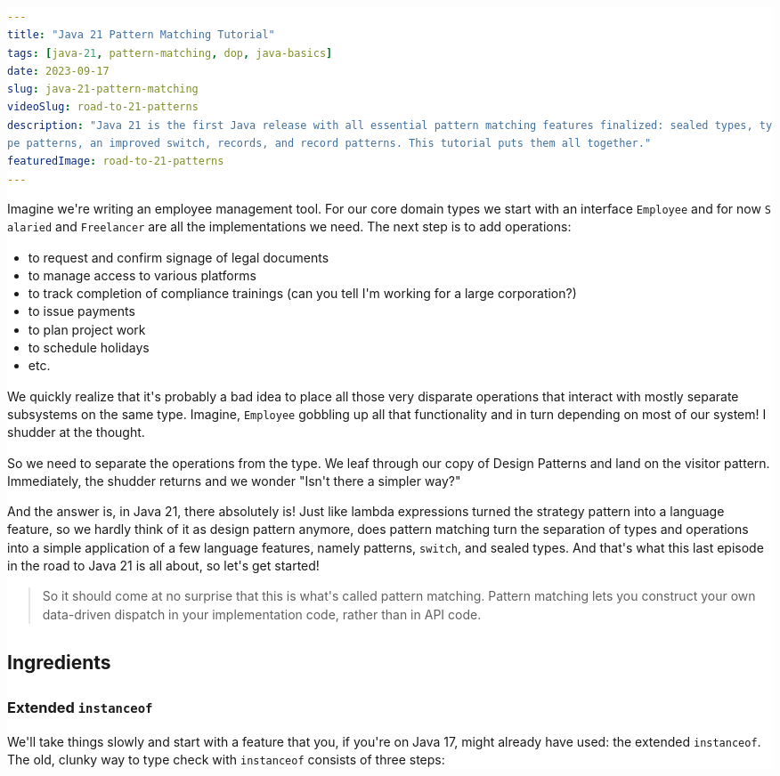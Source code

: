 ```yaml
---
title: "Java 21 Pattern Matching Tutorial"
tags: [java-21, pattern-matching, dop, java-basics]
date: 2023-09-17
slug: java-21-pattern-matching
videoSlug: road-to-21-patterns
description: "Java 21 is the first Java release with all essential pattern matching features finalized: sealed types, type patterns, an improved switch, records, and record patterns. This tutorial puts them all together."
featuredImage: road-to-21-patterns
---
```


Imagine we're writing an employee management tool.
For our core domain types we start with an interface `Employee` and for now `Salaried` and `Freelancer` are all the implementations we need.
The next step is to add operations:

* to request and confirm signage of legal documents
* to manage access to various platforms
* to track completion of compliance trainings (can you tell I'm working for a large corporation?)
* to issue payments
* to plan project work
* to schedule holidays
* etc.

We quickly realize that it's probably a bad idea to place all those very disparate operations that interact with mostly separate subsystems on the same type.
Imagine, `Employee` gobbling up all that functionality and in turn depending on most of our system!
I shudder at the thought.

So we need to separate the operations from the type.
We leaf through our copy of Design Patterns and land on the visitor pattern.
Immediately, the shudder returns and we wonder "Isn't there a simpler way?"

And the answer is, in Java 21, there absolutely is!
Just like lambda expressions turned the strategy pattern into a language feature, so we hardly think of it as design pattern anymore, does pattern matching turn the separation of types and operations into a simple application of a few language features, namely patterns, `switch`, and sealed types.
And that's what this last episode in the road to Java 21 is all about, so let's get started!

> So it should come at no surprise that this is what's called pattern matching.
> Pattern matching lets you construct your own data-driven dispatch in your implementation code, rather than in API code.

## Ingredients

### Extended `instanceof`

We'll take things slowly and start with a feature that you, if you're on Java 17, might already have used: the extended `instanceof`.
The old, clunky way to type check with `instanceof` consists of three steps:
